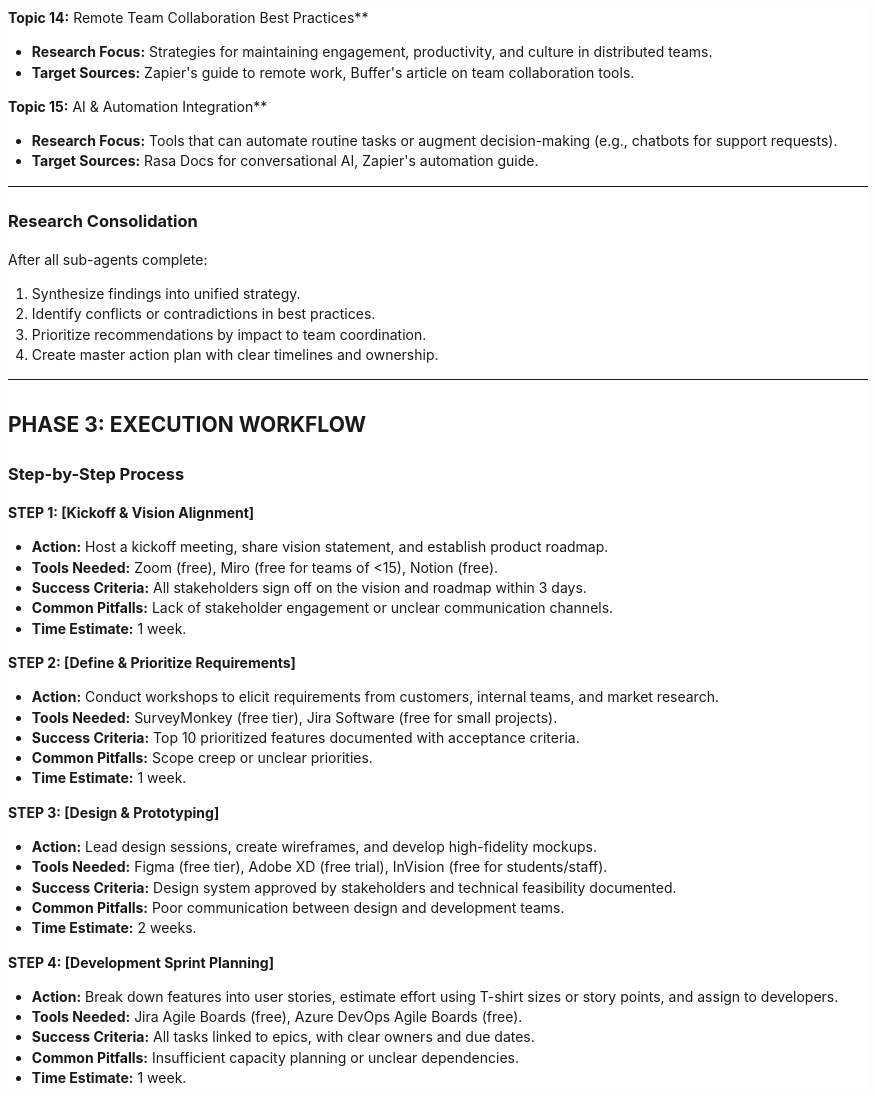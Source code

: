 **Topic 14:** Remote Team Collaboration Best Practices**  
- **Research Focus:** Strategies for maintaining engagement, productivity, and culture in distributed teams.  
- **Target Sources:** Zapier's guide to remote work, Buffer's article on team collaboration tools.

**Topic 15:** AI & Automation Integration**  
- **Research Focus:** Tools that can automate routine tasks or augment decision-making (e.g., chatbots for support requests).  
- **Target Sources:** Rasa Docs for conversational AI, Zapier's automation guide.

---

### Research Consolidation
After all sub-agents complete:
1. Synthesize findings into unified strategy.
2. Identify conflicts or contradictions in best practices.
3. Prioritize recommendations by impact to team coordination.
4. Create master action plan with clear timelines and ownership.

---

## PHASE 3: EXECUTION WORKFLOW

### Step-by-Step Process

**STEP 1: [Kickoff & Vision Alignment]**
- **Action:** Host a kickoff meeting, share vision statement, and establish product roadmap.  
- **Tools Needed:** Zoom (free), Miro (free for teams of <15), Notion (free).  
- **Success Criteria:** All stakeholders sign off on the vision and roadmap within 3 days.  
- **Common Pitfalls:** Lack of stakeholder engagement or unclear communication channels.  
- **Time Estimate:** 1 week.

**STEP 2: [Define & Prioritize Requirements]**
- **Action:** Conduct workshops to elicit requirements from customers, internal teams, and market research.  
- **Tools Needed:** SurveyMonkey (free tier), Jira Software (free for small projects).  
- **Success Criteria:** Top 10 prioritized features documented with acceptance criteria.  
- **Common Pitfalls:** Scope creep or unclear priorities.  
- **Time Estimate:** 1 week.

**STEP 3: [Design & Prototyping]**
- **Action:** Lead design sessions, create wireframes, and develop high-fidelity mockups.  
- **Tools Needed:** Figma (free tier), Adobe XD (free trial), InVision (free for students/staff).  
- **Success Criteria:** Design system approved by stakeholders and technical feasibility documented.  
- **Common Pitfalls:** Poor communication between design and development teams.  
- **Time Estimate:** 2 weeks.

**STEP 4: [Development Sprint Planning]**
- **Action:** Break down features into user stories, estimate effort using T-shirt sizes or story points, and assign to developers.  
- **Tools Needed:** Jira Agile Boards (free), Azure DevOps Agile Boards (free).  
- **Success Criteria:** All tasks linked to epics, with clear owners and due dates.  
- **Common Pitfalls:** Insufficient capacity planning or unclear dependencies.  
- **Time Estimate:** 1 week.
